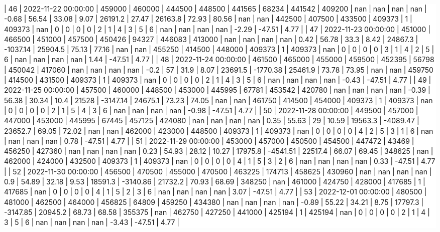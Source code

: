 |  46 | 2022-11-22 00:00:00 | 459000 | 460000 | 444500 |  448500 |      441565 |    68234 |   441542 |   409200 |      nan |       nan |       nan |       nan | -0.68 |    56.54 |    33.08 |     9.07 |      26191.2  |          27.47 |       26163.8  |           72.93 |           80.56 |     nan |      nan |  442500 |   407500 |   433500 |         409373 |               1 |          409373 |             nan |                    0 |                 0 |              0 |            0 |           2 |           1 |          4 |            3 |             5 |             6 |           nan |            nan |            nan |            nan |   -2.29 | -47.51 | 4.77 |
|  47 | 2022-11-23 00:00:00 | 451000 | 466500 | 451000 |  457500 |      450426 |    94327 |   446083 |   413000 |      nan |       nan |       nan |       nan |  0.42 |    56.78 |    33.3  |     8.42 |      24867.3  |       -1037.14 |       25904.5  |           75.13 |           77.16 |     nan |      nan |  455250 |   414500 |   448000 |         409373 |               1 |          409373 |             nan |                    0 |                 0 |              0 |            0 |           3 |           1 |          4 |            2 |             5 |             6 |           nan |            nan |            nan |            nan |    1.44 | -47.51 | 4.77 |
|  48 | 2022-11-24 00:00:00 | 461500 | 465000 | 455000 |  459500 |      452395 |    56798 |   450042 |   417060 |      nan |       nan |       nan |       nan | -0.2  |    57    |    31.9  |     8.07 |      23691.5  |       -1770.38 |       25461.9  |           73.78 |           73.95 |     nan |      nan |  459750 |   414500 |   431500 |         409373 |               1 |          409373 |             nan |                    0 |                 0 |              0 |            0 |           2 |           1 |          4 |            3 |             5 |             6 |           nan |            nan |            nan |            nan |   -0.43 | -47.51 | 4.77 |
|  49 | 2022-11-25 00:00:00 | 457500 | 460000 | 448500 |  453000 |      445995 |    67781 |   453542 |   420780 |      nan |       nan |       nan |       nan | -0.39 |    56.38 |    30.34 |    10.4  |      21528    |       -3147.14 |       24675.1  |           73.23 |           74.05 |     nan |      nan |  461750 |   414500 |   454000 |         409373 |               1 |          409373 |             nan |                    0 |                 0 |              0 |            0 |           2 |           1 |          5 |            4 |             3 |             6 |           nan |            nan |            nan |            nan |   -0.98 | -47.51 | 4.77 |
|  50 | 2022-11-28 00:00:00 | 449500 | 457000 | 447000 |  453000 |      445995 |    67445 |   457125 |   424080 |      nan |       nan |       nan |       nan |  0.35 |    55.63 |    29    |    10.59 |      19563.3  |       -4089.47 |       23652.7  |           69.05 |           72.02 |     nan |      nan |  462000 |   423000 |   448500 |         409373 |               1 |          409373 |             nan |                    0 |                 0 |              0 |            0 |           4 |           2 |          5 |            3 |             1 |             6 |           nan |            nan |            nan |            nan |    0.78 | -47.51 | 4.77 |
|  51 | 2022-11-29 00:00:00 | 453000 | 457000 | 450500 |  454500 |      447472 |    43469 |   456250 |   427360 |      nan |       nan |       nan |       nan |  0.23 |    54.93 |    28.12 |    10.27 |      17975.8  |       -4541.51 |       22517.4  |           66.07 |           69.45 |  348625 |      nan |  462000 |   424000 |   432500 |         409373 |               1 |          409373 |             nan |                    0 |                 0 |              0 |            0 |           4 |           1 |          5 |            3 |             2 |             6 |           nan |            nan |            nan |            nan |    0.33 | -47.51 | 4.77 |
|  52 | 2022-11-30 00:00:00 | 456500 | 470500 | 455000 |  470500 |      463225 |   174713 |   458625 |   430960 |      nan |       nan |       nan |       nan |  0.9  |    54.89 |    32.18 |     9.53 |      18591.3  |       -3140.86 |       21732.2  |           70.93 |           68.69 |  348250 |      nan |  461000 |   424750 |   428000 |         417685 |               1 |          417685 |             nan |                    0 |                 0 |              0 |            0 |           4 |           1 |          5 |            2 |             3 |             6 |           nan |            nan |            nan |            nan |    3.07 | -47.51 | 4.77 |
|  53 | 2022-12-01 00:00:00 | 480500 | 481000 | 462500 |  464000 |      456825 |    64809 |   459250 |   434380 |      nan |       nan |       nan |       nan | -0.89 |    55.22 |    34.21 |     8.75 |      17797.3  |       -3147.85 |       20945.2  |           68.73 |           68.58 |  355375 |      nan |  462750 |   427250 |   441000 |         425194 |               1 |          425194 |             nan |                    0 |                 0 |              0 |            0 |           2 |           1 |          4 |            3 |             5 |             6 |           nan |            nan |            nan |            nan |   -3.43 | -47.51 | 4.77 |